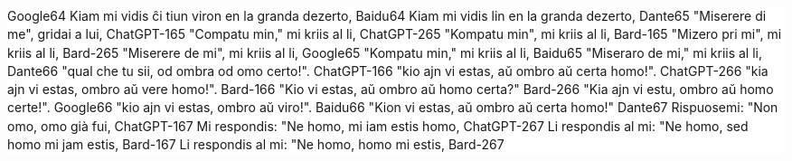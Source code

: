 <tr><td>Google</td><td align="right">64</td><td>
Kiam mi vidis ĉi tiun viron en la granda dezerto,
</td></tr>
<tr><td>Baidu</td><td align="right">64</td><td>
Kiam mi vidis lin en la granda dezerto,
</td></tr>
<tr><td></td><td></td><td></td></tr>
<tr><td>Dante</td><td align="right">65</td><td>
"Miserere di me", gridai a lui,
</td></tr>
<tr><td>ChatGPT-1</td><td align="right">65</td><td>
"Compatu min," mi kriis al li,
</td></tr>
<tr><td>ChatGPT-2</td><td align="right">65</td><td>
"Kompatu min", mi kriis al li,
</td></tr>
<tr><td>Bard-1</td><td align="right">65</td><td>
"Mizero pri mi", mi kriis al li,
</td></tr>
<tr><td>Bard-2</td><td align="right">65</td><td>
"Miserere de mi", mi kriis al li,
</td></tr>
<tr><td>Google</td><td align="right">65</td><td>
"Kompatu min," mi kriis al li,
</td></tr>
<tr><td>Baidu</td><td align="right">65</td><td>
"Miseraro de mi," mi kriis al li,
</td></tr>
<tr><td></td><td></td><td></td></tr>
<tr><td>Dante</td><td align="right">66</td><td>
"qual che tu sii, od ombra od omo certo!".
</td></tr>
<tr><td>ChatGPT-1</td><td align="right">66</td><td>
"kio ajn vi estas, aŭ ombro aŭ certa homo!".
</td></tr>
<tr><td>ChatGPT-2</td><td align="right">66</td><td>
"kia ajn vi estas, ombro aŭ vere homo!".
</td></tr>
<tr><td>Bard-1</td><td align="right">66</td><td>
"Kio vi estas, aŭ ombro aŭ homo certa?"
</td></tr>
<tr><td>Bard-2</td><td align="right">66</td><td>
"Kia ajn vi estu, ombro aŭ homo certe!".
</td></tr>
<tr><td>Google</td><td align="right">66</td><td>
"kio ajn vi estas, ombro aŭ viro!".
</td></tr>
<tr><td>Baidu</td><td align="right">66</td><td>
"Kion vi estas, aŭ ombro aŭ certa homo!"
</td></tr>
<tr><td></td><td></td><td></td></tr>
<tr><td>Dante</td><td align="right">67</td><td>
Rispuosemi: "Non omo, omo già fui,
</td></tr>
<tr><td>ChatGPT-1</td><td align="right">67</td><td>
Mi respondis: "Ne homo, mi iam estis homo,
</td></tr>
<tr><td>ChatGPT-2</td><td align="right">67</td><td>
Li respondis al mi: "Ne homo, sed homo mi jam estis,
</td></tr>
<tr><td>Bard-1</td><td align="right">67</td><td>
Li respondis al mi: "Ne homo, homo mi estis,
</td></tr>
<tr><td>Bard-2</td><td align="right">67</td><td>